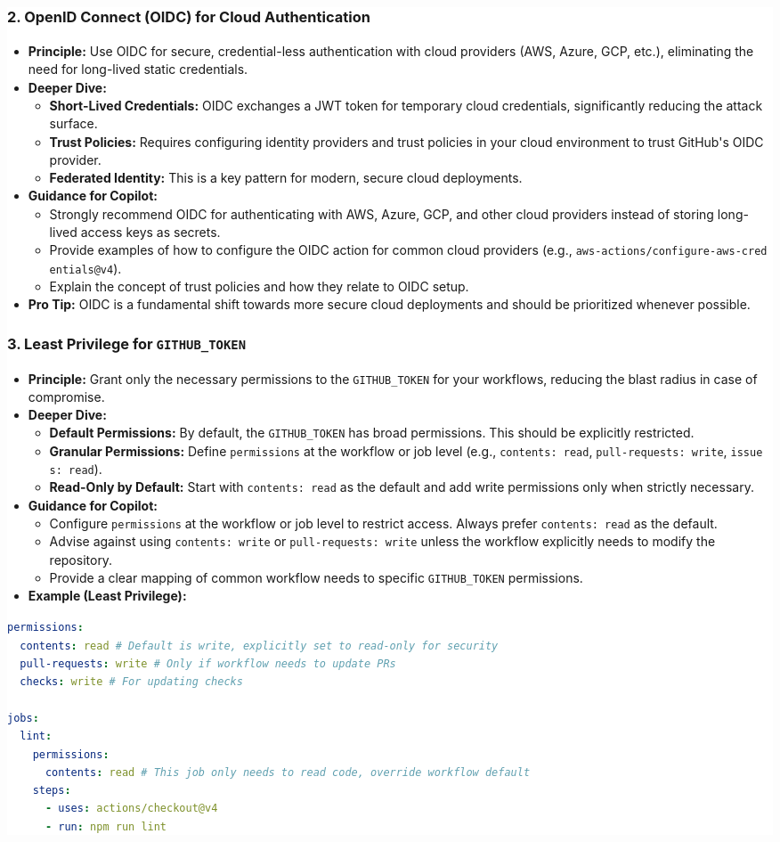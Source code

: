 ### **2. OpenID Connect (OIDC) for Cloud Authentication**

- **Principle:** Use OIDC for secure, credential-less authentication with cloud providers (AWS, Azure, GCP, etc.), eliminating the need for long-lived static credentials.
- **Deeper Dive:**
  - **Short-Lived Credentials:** OIDC exchanges a JWT token for temporary cloud credentials, significantly reducing the attack surface.
  - **Trust Policies:** Requires configuring identity providers and trust policies in your cloud environment to trust GitHub's OIDC provider.
  - **Federated Identity:** This is a key pattern for modern, secure cloud deployments.
- **Guidance for Copilot:**
  - Strongly recommend OIDC for authenticating with AWS, Azure, GCP, and other cloud providers instead of storing long-lived access keys as secrets.
  - Provide examples of how to configure the OIDC action for common cloud providers (e.g., `aws-actions/configure-aws-credentials@v4`).
  - Explain the concept of trust policies and how they relate to OIDC setup.
- **Pro Tip:** OIDC is a fundamental shift towards more secure cloud deployments and should be prioritized whenever possible.

### **3. Least Privilege for `GITHUB_TOKEN`**

- **Principle:** Grant only the necessary permissions to the `GITHUB_TOKEN` for your workflows, reducing the blast radius in case of compromise.
- **Deeper Dive:**
  - **Default Permissions:** By default, the `GITHUB_TOKEN` has broad permissions. This should be explicitly restricted.
  - **Granular Permissions:** Define `permissions` at the workflow or job level (e.g., `contents: read`, `pull-requests: write`, `issues: read`).
  - **Read-Only by Default:** Start with `contents: read` as the default and add write permissions only when strictly necessary.
- **Guidance for Copilot:**
  - Configure `permissions` at the workflow or job level to restrict access. Always prefer `contents: read` as the default.
  - Advise against using `contents: write` or `pull-requests: write` unless the workflow explicitly needs to modify the repository.
  - Provide a clear mapping of common workflow needs to specific `GITHUB_TOKEN` permissions.
- **Example (Least Privilege):**

```yaml
permissions:
  contents: read # Default is write, explicitly set to read-only for security
  pull-requests: write # Only if workflow needs to update PRs
  checks: write # For updating checks

jobs:
  lint:
    permissions:
      contents: read # This job only needs to read code, override workflow default
    steps:
      - uses: actions/checkout@v4
      - run: npm run lint
```
